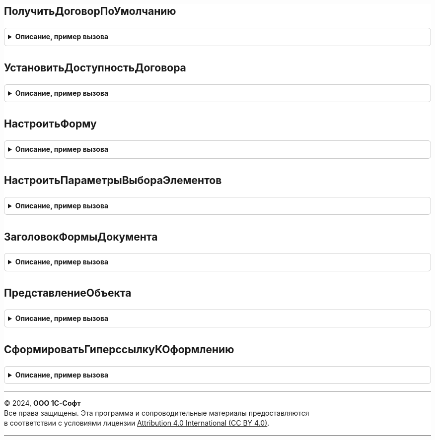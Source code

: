 ## ПолучитьДоговорПоУмолчанию
<details style="margin: 1em 0; padding: 0.5em; border: 1px solid #ccc; border-radius: 6px;"><summary style="font-weight: bold; cursor: pointer;">Описание, пример вызова</summary></details>

## УстановитьДоступностьДоговора
<details style="margin: 1em 0; padding: 0.5em; border: 1px solid #ccc; border-radius: 6px;"><summary style="font-weight: bold; cursor: pointer;">Описание, пример вызова</summary></details>

## НастроитьФорму
<details style="margin: 1em 0; padding: 0.5em; border: 1px solid #ccc; border-radius: 6px;"><summary style="font-weight: bold; cursor: pointer;">Описание, пример вызова</summary></details>

## НастроитьПараметрыВыбораЭлементов
<details style="margin: 1em 0; padding: 0.5em; border: 1px solid #ccc; border-radius: 6px;"><summary style="font-weight: bold; cursor: pointer;">Описание, пример вызова</summary></details>

## ЗаголовокФормыДокумента
<details style="margin: 1em 0; padding: 0.5em; border: 1px solid #ccc; border-radius: 6px;"><summary style="font-weight: bold; cursor: pointer;">Описание, пример вызова</summary></details>

## ПредставлениеОбъекта
<details style="margin: 1em 0; padding: 0.5em; border: 1px solid #ccc; border-radius: 6px;"><summary style="font-weight: bold; cursor: pointer;">Описание, пример вызова</summary></details>

## СформироватьГиперссылкуКОформлению
<details style="margin: 1em 0; padding: 0.5em; border: 1px solid #ccc; border-radius: 6px;"><summary style="font-weight: bold; cursor: pointer;">Описание, пример вызова</summary></details>

---

© 2024, **ООО 1С-Софт**  
Все права защищены. Эта программа и сопроводительные материалы предоставляются  
в соответствии с условиями лицензии [Attribution 4.0 International (CC BY 4.0)](https://creativecommons.org/licenses/by/4.0/legalcode).

---
